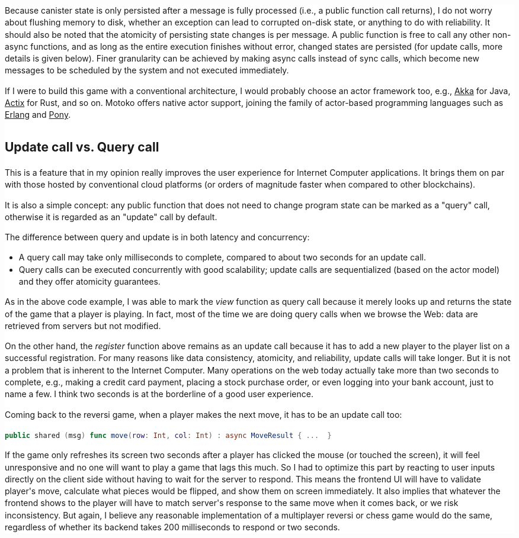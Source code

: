 Because canister state is only persisted after a message is fully processed (i.e., a public function call returns), I do not worry about flushing memory to disk, whether an exception can lead to corrupted on-disk state, or anything to do with reliability.
It should also be noted that the atomicity of persisting state changes is per message.
A public function is free to call any other non-async functions, and as long as the entire execution finishes without error, changed states are persisted (for update calls, more details is given below).
Finer granularity can be achieved by making async calls instead of sync calls, which become new messages to be scheduled by the system and not executed immediately.

If I were to build this game with a conventional architecture, I would probably choose an actor framework too, e.g., [Akka] for Java, [Actix] for Rust, and so on.
Motoko offers native actor support, joining the family of actor-based programming languages such as [Erlang] and [Pony].

## Update call vs. Query call

This is a feature that in my opinion really improves the user experience for Internet Computer applications.
It brings them on par with those hosted by conventional cloud platforms (or orders of magnitude faster when compared to other blockchains).

It is also a simple concept: any public function that does not need to change program state can be marked as a "query" call, otherwise it is regarded as an "update" call by default.

The difference between query and update is in both latency and concurrency:
- A query call may take only milliseconds to complete, compared to about two seconds for an update call.
- Query calls can be executed concurrently with good scalability; update calls are sequentialized (based on the actor model) and they offer atomicity guarantees.

As in the above code example, I was able to mark the *view* function as query call because it merely looks up and returns the state of the game that a player is playing.
In fact, most of the time we are doing query calls when we browse the Web:
data are retrieved from servers but not modified.

On the other hand, the *register* function above remains as an update call because it has to add a new player to the player list on a successful registration.
For many reasons like data consistency, atomicity, and reliability, update calls will take longer.
But it is not a problem that is inherent to the Internet Computer.
Many operations on the web today actually take more than two seconds to complete, e.g., making a credit card payment, placing a stock purchase order, or even logging into your bank account, just to name a few.
I think two seconds is at the borderline of a good user experience.

Coming back to the reversi game, when a player makes the next move, it has to be an update call too:

```swift
public shared (msg) func move(row: Int, col: Int) : async MoveResult { ...  }
```

If the game only refreshes its screen two seconds after a player has clicked the mouse (or touched the screen), it will feel unresponsive and no one will want to play a game that lags this much.
So I had to optimize this part by reacting to user inputs directly on the client side without having to wait for the server to respond.
This means the frontend UI will have to validate player's move, calculate what pieces would be flipped, and show them on screen immediately.
It also implies that whatever the frontend shows to the player will have to match server's response to the same move when it comes back, or we risk inconsistency.
But again, I believe any reasonable implementation of a multiplayer reversi or chess game would do the same, regardless of whether its backend takes 200 milliseconds to respond or two seconds.


[Internet Computer]: https://dfinity.org
[DFINITY]: https://dfinity.org
[Parse]: https://en.wikipedia.org/wiki/Parse_(platform)
[Canister]: https://sdk.dfinity.org/docs/developers-guide/working-with-canisters.html
[Orthogonal Persistence]: https://sdk.dfinity.org/docs/language-guide/motoko.html#_orthogonal_persistence
[Actor model]: https://en.wikipedia.org/wiki/Actor_model
[docker container]: https://en.wikipedia.org/wiki/Docker_(software)
[DFINITY SDK]: https://sdk.dfinity.org/docs/index.html
[Motoko]: https://sdk.dfinity.org/docs/language-guide/motoko.html
[Wasm]: https://webassembly.org
[NVRam]: https://en.m.wikipedia.org/wiki/Non-volatile_random-access_memory
[Akka]: https:;/akka.io
[Actix]: https://actix.rs
[Erlang]: https://www.erlang.org
[Pony]: https://www.ponylang.io
[React]: https://reactjs.org
[AngularJS]: https://angularjs.org
[Vue.js]: https://vuejs.org
[Mithril]: https://mithril.js.org
[Webpack]: https://webpack.js.org
[Candid]: https://github.com/dfinity/candid
[Candid Spec]: https://github.com/dfinity/candid/blob/master/IDL.md
[bignumber.js]: https://github.com/MikeMcl/bignumber.js
[Tungsten network]: https://dfinity.org/tungsten
[reversi]: https://en.wikipedia.org/wiki/Reversi